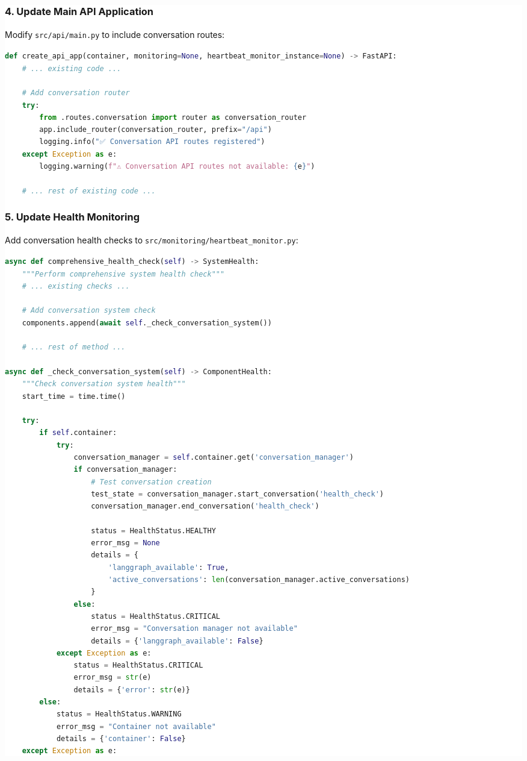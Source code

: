 ### 4. Update Main API Application

Modify `src/api/main.py` to include conversation routes:

```python
def create_api_app(container, monitoring=None, heartbeat_monitor_instance=None) -> FastAPI:
    # ... existing code ...
    
    # Add conversation router
    try:
        from .routes.conversation import router as conversation_router
        app.include_router(conversation_router, prefix="/api")
        logging.info("✅ Conversation API routes registered")
    except Exception as e:
        logging.warning(f"⚠️ Conversation API routes not available: {e}")
    
    # ... rest of existing code ...
```

### 5. Update Health Monitoring

Add conversation health checks to `src/monitoring/heartbeat_monitor.py`:

```python
async def comprehensive_health_check(self) -> SystemHealth:
    """Perform comprehensive system health check"""
    # ... existing checks ...
    
    # Add conversation system check
    components.append(await self._check_conversation_system())
    
    # ... rest of method ...

async def _check_conversation_system(self) -> ComponentHealth:
    """Check conversation system health"""
    start_time = time.time()
    
    try:
        if self.container:
            try:
                conversation_manager = self.container.get('conversation_manager')
                if conversation_manager:
                    # Test conversation creation
                    test_state = conversation_manager.start_conversation('health_check')
                    conversation_manager.end_conversation('health_check')
                    
                    status = HealthStatus.HEALTHY
                    error_msg = None
                    details = {
                        'langgraph_available': True,
                        'active_conversations': len(conversation_manager.active_conversations)
                    }
                else:
                    status = HealthStatus.CRITICAL
                    error_msg = "Conversation manager not available"
                    details = {'langgraph_available': False}
            except Exception as e:
                status = HealthStatus.CRITICAL
                error_msg = str(e)
                details = {'error': str(e)}
        else:
            status = HealthStatus.WARNING
            error_msg = "Container not available"
            details = {'container': False}
    except Exception as e:
```